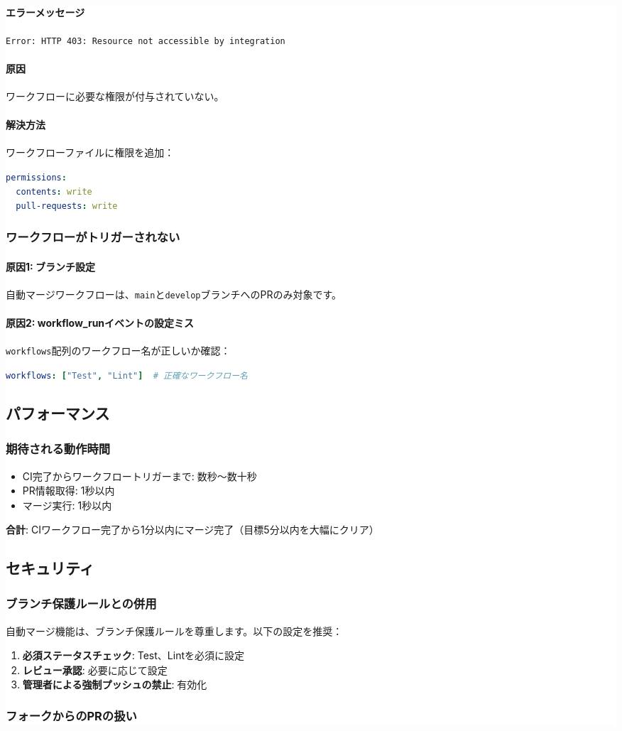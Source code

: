 #### エラーメッセージ

```
Error: HTTP 403: Resource not accessible by integration
```

#### 原因

ワークフローに必要な権限が付与されていない。

#### 解決方法

ワークフローファイルに権限を追加：

```yaml
permissions:
  contents: write
  pull-requests: write
```

### ワークフローがトリガーされない

#### 原因1: ブランチ設定

自動マージワークフローは、`main`と`develop`ブランチへのPRのみ対象です。

#### 原因2: workflow_runイベントの設定ミス

`workflows`配列のワークフロー名が正しいか確認：

```yaml
workflows: ["Test", "Lint"]  # 正確なワークフロー名
```

## パフォーマンス

### 期待される動作時間

- CI完了からワークフロートリガーまで: 数秒〜数十秒
- PR情報取得: 1秒以内
- マージ実行: 1秒以内

**合計**: CIワークフロー完了から1分以内にマージ完了（目標5分以内を大幅にクリア）

## セキュリティ

### ブランチ保護ルールとの併用

自動マージ機能は、ブランチ保護ルールを尊重します。以下の設定を推奨：

1. **必須ステータスチェック**: Test、Lintを必須に設定
2. **レビュー承認**: 必要に応じて設定
3. **管理者による強制プッシュの禁止**: 有効化

### フォークからのPRの扱い
